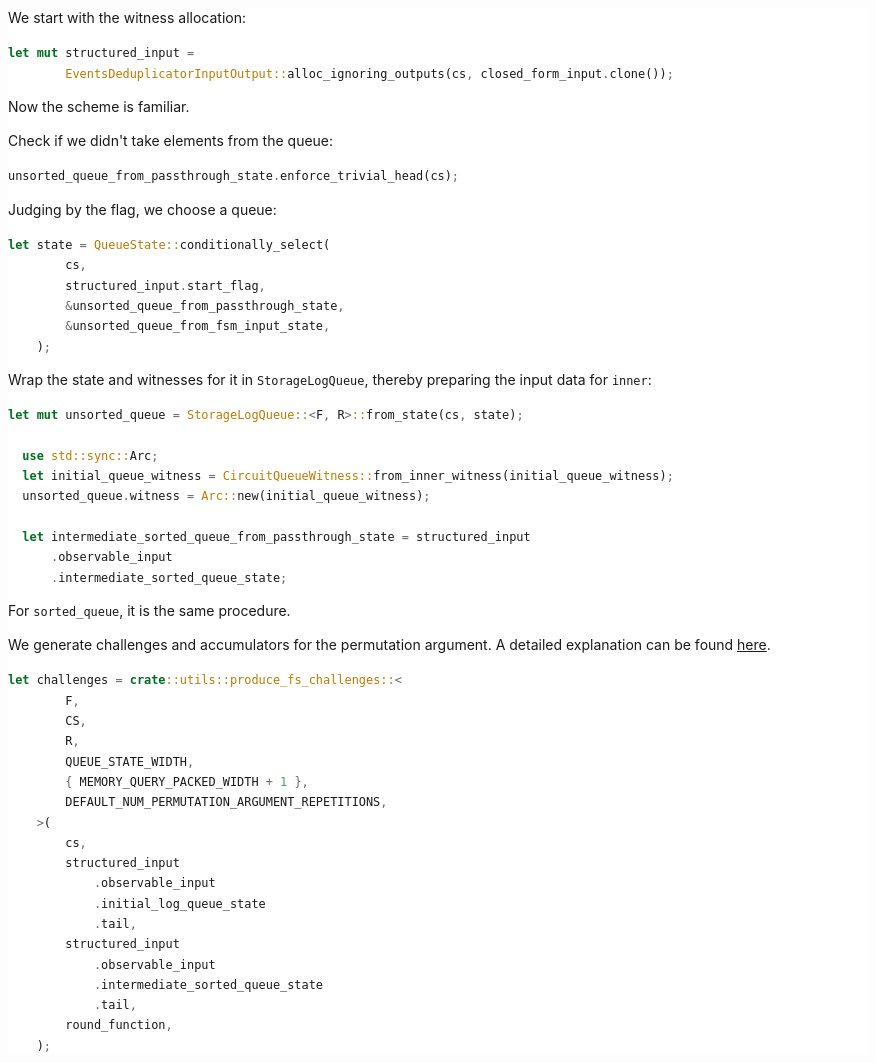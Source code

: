 We start with the witness allocation:

```rust
let mut structured_input =
        EventsDeduplicatorInputOutput::alloc_ignoring_outputs(cs, closed_form_input.clone());
```

Now the scheme is familiar.

Check if we didn't take elements from the queue:

```rust
unsorted_queue_from_passthrough_state.enforce_trivial_head(cs);
```

Judging by the flag, we choose a queue:

```rust
let state = QueueState::conditionally_select(
        cs,
        structured_input.start_flag,
        &unsorted_queue_from_passthrough_state,
        &unsorted_queue_from_fsm_input_state,
    );
```

Wrap the state and witnesses for it in `StorageLogQueue`, thereby preparing the input data for `inner`:

```rust
let mut unsorted_queue = StorageLogQueue::<F, R>::from_state(cs, state);

  use std::sync::Arc;
  let initial_queue_witness = CircuitQueueWitness::from_inner_witness(initial_queue_witness);
  unsorted_queue.witness = Arc::new(initial_queue_witness);

  let intermediate_sorted_queue_from_passthrough_state = structured_input
      .observable_input
      .intermediate_sorted_queue_state;
```

For `sorted_queue`, it is the same procedure.

We generate challenges and accumulators for the permutation argument. A detailed explanation can be found [here](https://github.com/code-423n4/2023-10-zksync/blob/c3ff020df5d11fe91209bd99d7fb0ec1272dc387/docs/Circuits%20Section/Circuits/Sorting.md).

```rust
let challenges = crate::utils::produce_fs_challenges::<
        F,
        CS,
        R,
        QUEUE_STATE_WIDTH,
        { MEMORY_QUERY_PACKED_WIDTH + 1 },
        DEFAULT_NUM_PERMUTATION_ARGUMENT_REPETITIONS,
    >(
        cs,
        structured_input
            .observable_input
            .initial_log_queue_state
            .tail,
        structured_input
            .observable_input
            .intermediate_sorted_queue_state
            .tail,
        round_function,
    );
```
